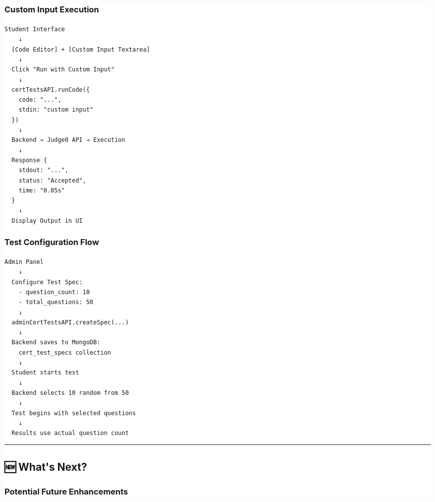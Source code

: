 ### Custom Input Execution
```
Student Interface
    ↓
  [Code Editor] + [Custom Input Textarea]
    ↓
  Click "Run with Custom Input"
    ↓
  certTestsAPI.runCode({
    code: "...",
    stdin: "custom input"
  })
    ↓
  Backend → Judge0 API → Execution
    ↓
  Response {
    stdout: "...",
    status: "Accepted",
    time: "0.05s"
  }
    ↓
  Display Output in UI
```

### Test Configuration Flow
```
Admin Panel
    ↓
  Configure Test Spec:
    - question_count: 10
    - total_questions: 50
    ↓
  adminCertTestsAPI.createSpec(...)
    ↓
  Backend saves to MongoDB:
    cert_test_specs collection
    ↓
  Student starts test
    ↓
  Backend selects 10 random from 50
    ↓
  Test begins with selected questions
    ↓
  Results use actual question count
```

---

## 🆕 What's Next?

### Potential Future Enhancements
